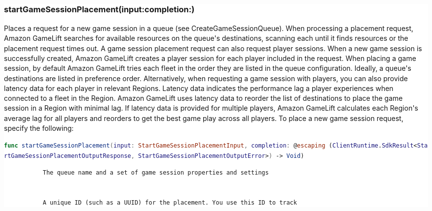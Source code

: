 ### startGameSessionPlacement(input:​completion:​)

Places a request for a new game session in a queue (see CreateGameSessionQueue). When processing a placement request, Amazon GameLift
searches for available resources on the queue's destinations, scanning each until it
finds resources or the placement request times out.
A game session placement request can also request player sessions. When a new game
session is successfully created, Amazon GameLift creates a player session for each player
included in the request.
When placing a game session, by default Amazon GameLift tries each fleet in the order they
are listed in the queue configuration. Ideally, a queue's destinations are listed in
preference order.
Alternatively, when requesting a game session with players, you can also provide
latency data for each player in relevant Regions. Latency data indicates the performance
lag a player experiences when connected to a fleet in the Region. Amazon GameLift uses latency
data to reorder the list of destinations to place the game session in a Region with
minimal lag. If latency data is provided for multiple players, Amazon GameLift calculates each
Region's average lag for all players and reorders to get the best game play across all
players.
To place a new game session request, specify the following:​

``` swift
func startGameSessionPlacement(input: StartGameSessionPlacementInput, completion: @escaping (ClientRuntime.SdkResult<StartGameSessionPlacementOutputResponse, StartGameSessionPlacementOutputError>) -> Void)
```

``` 
           The queue name and a set of game session properties and settings


           A unique ID (such as a UUID) for the placement. You use this ID to track
